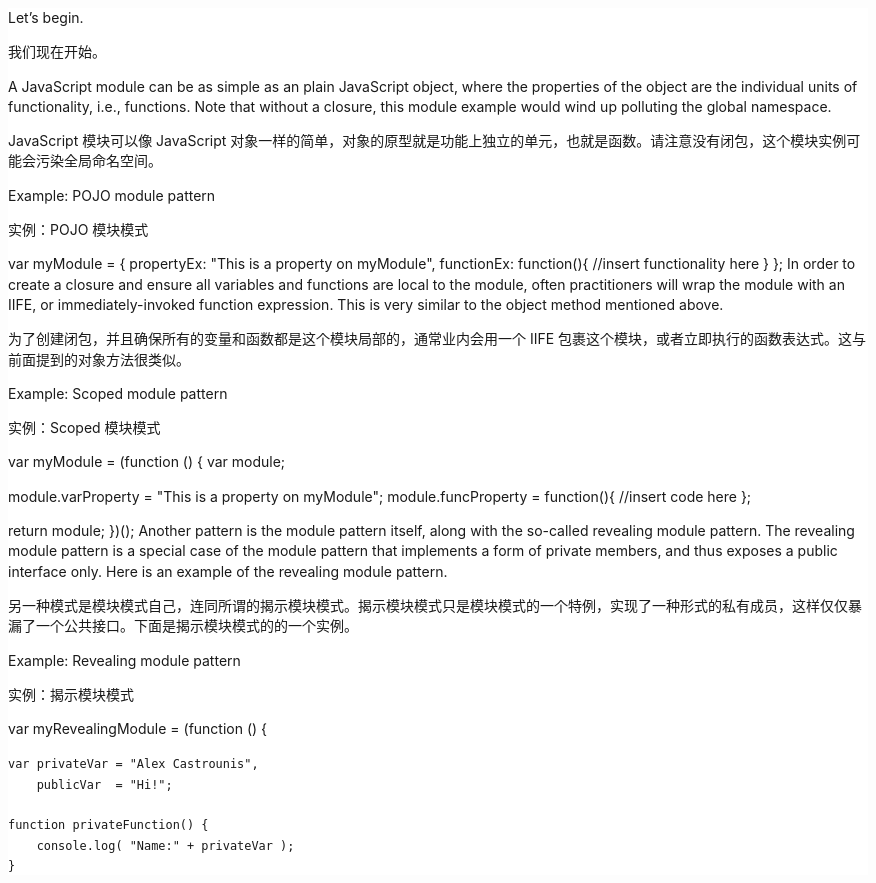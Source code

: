Let’s begin.

我们现在开始。

A JavaScript module can be as simple as an plain JavaScript object, where the properties of the object are the individual units of functionality, i.e., functions. Note that without a closure, this module example would wind up polluting the global namespace.

JavaScript 模块可以像 JavaScript 对象一样的简单，对象的原型就是功能上独立的单元，也就是函数。请注意没有闭包，这个模块实例可能会污染全局命名空间。

Example: POJO module pattern

实例：POJO 模块模式

var myModule = {
    propertyEx: "This is a property on myModule",
    functionEx: function(){
        //insert functionality here
    }
};
In order to create a closure and ensure all variables and functions are local to the module, often practitioners will wrap the module with an IIFE, or immediately-invoked function expression. This is very similar to the object method mentioned above.

为了创建闭包，并且确保所有的变量和函数都是这个模块局部的，通常业内会用一个 IIFE 包裹这个模块，或者立即执行的函数表达式。这与前面提到的对象方法很类似。

Example: Scoped module pattern

实例：Scoped 模块模式

var myModule = (function () {
  var module;
   
  module.varProperty = "This is a property on myModule";
  module.funcProperty = function(){
    //insert code here
  };
     
  return module;
})();
Another pattern is the module pattern itself, along with the so-called revealing module pattern. The revealing module pattern is a special case of the module pattern that implements a form of private members, and thus exposes a public interface only. Here is an example of the revealing module pattern.

另一种模式是模块模式自己，连同所谓的揭示模块模式。揭示模块模式只是模块模式的一个特例，实现了一种形式的私有成员，这样仅仅暴漏了一个公共接口。下面是揭示模块模式的的一个实例。

Example: Revealing module pattern

实例：揭示模块模式

var myRevealingModule = (function () {
  
    var privateVar = "Alex Castrounis",
        publicVar  = "Hi!";
  
    function privateFunction() {
        console.log( "Name:" + privateVar );
    }
  